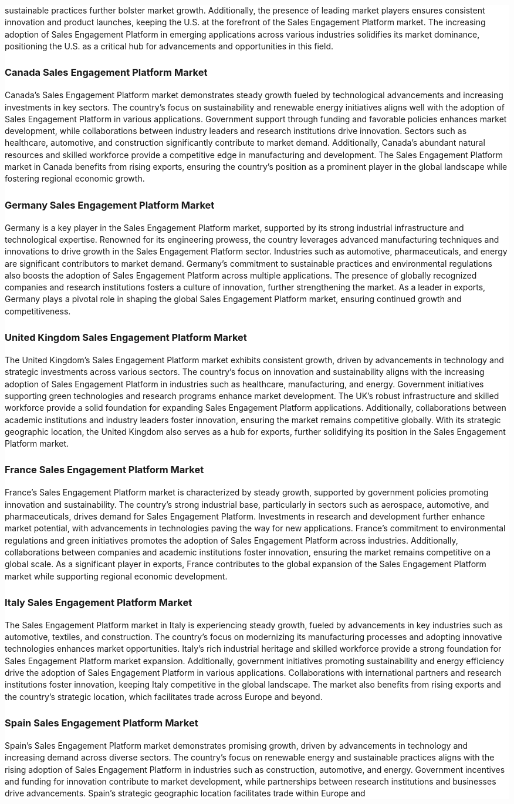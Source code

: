 sustainable practices further bolster market growth. Additionally, the presence of leading market players ensures consistent innovation and product launches, keeping the U.S. at the forefront of the Sales Engagement Platform market. The increasing adoption of Sales Engagement Platform in emerging applications across various industries solidifies its market dominance, positioning the U.S. as a critical hub for advancements and opportunities in this field.</p><h3>Canada Sales Engagement Platform Market</h3><p>Canada&rsquo;s Sales Engagement Platform market demonstrates steady growth fueled by technological advancements and increasing investments in key sectors. The country&rsquo;s focus on sustainability and renewable energy initiatives aligns well with the adoption of Sales Engagement Platform in various applications. Government support through funding and favorable policies enhances market development, while collaborations between industry leaders and research institutions drive innovation. Sectors such as healthcare, automotive, and construction significantly contribute to market demand. Additionally, Canada&rsquo;s abundant natural resources and skilled workforce provide a competitive edge in manufacturing and development. The Sales Engagement Platform market in Canada benefits from rising exports, ensuring the country&rsquo;s position as a prominent player in the global landscape while fostering regional economic growth.</p><h3>Germany Sales Engagement Platform Market</h3><p>Germany is a key player in the Sales Engagement Platform market, supported by its strong industrial infrastructure and technological expertise. Renowned for its engineering prowess, the country leverages advanced manufacturing techniques and innovations to drive growth in the Sales Engagement Platform sector. Industries such as automotive, pharmaceuticals, and energy are significant contributors to market demand. Germany&rsquo;s commitment to sustainable practices and environmental regulations also boosts the adoption of Sales Engagement Platform across multiple applications. The presence of globally recognized companies and research institutions fosters a culture of innovation, further strengthening the market. As a leader in exports, Germany plays a pivotal role in shaping the global Sales Engagement Platform market, ensuring continued growth and competitiveness.</p><h3>United Kingdom Sales Engagement Platform Market</h3><p>The United Kingdom&rsquo;s Sales Engagement Platform market exhibits consistent growth, driven by advancements in technology and strategic investments across various sectors. The country&rsquo;s focus on innovation and sustainability aligns with the increasing adoption of Sales Engagement Platform in industries such as healthcare, manufacturing, and energy. Government initiatives supporting green technologies and research programs enhance market development. The UK&rsquo;s robust infrastructure and skilled workforce provide a solid foundation for expanding Sales Engagement Platform applications. Additionally, collaborations between academic institutions and industry leaders foster innovation, ensuring the market remains competitive globally. With its strategic geographic location, the United Kingdom also serves as a hub for exports, further solidifying its position in the Sales Engagement Platform market.</p><h3>France Sales Engagement Platform Market</h3><p>France&rsquo;s Sales Engagement Platform market is characterized by steady growth, supported by government policies promoting innovation and sustainability. The country&rsquo;s strong industrial base, particularly in sectors such as aerospace, automotive, and pharmaceuticals, drives demand for Sales Engagement Platform. Investments in research and development further enhance market potential, with advancements in technologies paving the way for new applications. France&rsquo;s commitment to environmental regulations and green initiatives promotes the adoption of Sales Engagement Platform across industries. Additionally, collaborations between companies and academic institutions foster innovation, ensuring the market remains competitive on a global scale. As a significant player in exports, France contributes to the global expansion of the Sales Engagement Platform market while supporting regional economic development.</p><h3>Italy Sales Engagement Platform Market</h3><p>The Sales Engagement Platform market in Italy is experiencing steady growth, fueled by advancements in key industries such as automotive, textiles, and construction. The country&rsquo;s focus on modernizing its manufacturing processes and adopting innovative technologies enhances market opportunities. Italy&rsquo;s rich industrial heritage and skilled workforce provide a strong foundation for Sales Engagement Platform market expansion. Additionally, government initiatives promoting sustainability and energy efficiency drive the adoption of Sales Engagement Platform in various applications. Collaborations with international partners and research institutions foster innovation, keeping Italy competitive in the global landscape. The market also benefits from rising exports and the country&rsquo;s strategic location, which facilitates trade across Europe and beyond.</p><h3>Spain Sales Engagement Platform Market</h3><p>Spain&rsquo;s Sales Engagement Platform market demonstrates promising growth, driven by advancements in technology and increasing demand across diverse sectors. The country&rsquo;s focus on renewable energy and sustainable practices aligns with the rising adoption of Sales Engagement Platform in industries such as construction, automotive, and energy. Government incentives and funding for innovation contribute to market development, while partnerships between research institutions and businesses drive advancements. Spain&rsquo;s strategic geographic location facilitates trade within Europe and
